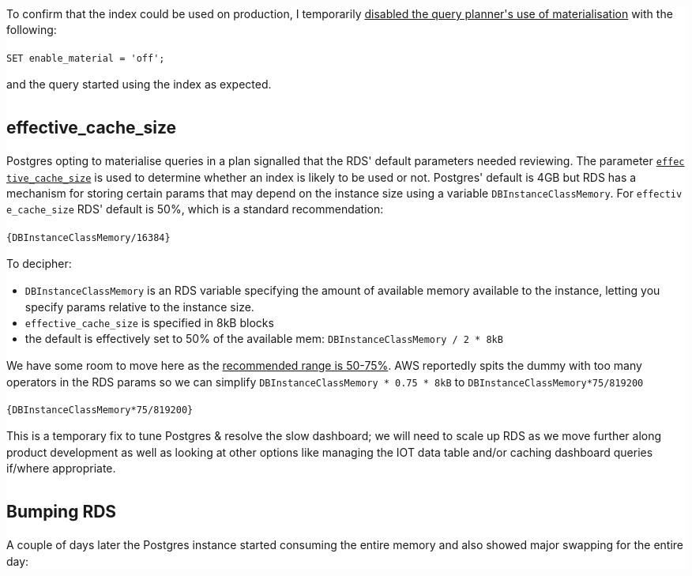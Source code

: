 To confirm that the index could be used on production, I temporarily [disabled the query planner's use of
materialisation](https://www.postgresql.org/docs/current/runtime-config-query.html#GUC-ENABLE-MATERIAL)
with the following:

```
SET enable_material = 'off';
```

and the query started using the index as expected.


effective_cache_size
--------------------

Postgres opting to materialise queries in a plan signalled that the RDS' default parameters needed reviewing.
The parameter
[`effective_cache_size`](https://www.postgresql.org/docs/current/runtime-config-query.html#GUC-EFFECTIVE-CACHE-SIZE)
is used to determine whether an index is likely to be used or not. Postgres' default is 4GB but RDS has a mechanism
for storing certain params that may depend on the instance size using a variable `DBInstanceClassMemory`. For
`effective_cache_size` RDS' default is 50%, which is a standard recommendation:

```
{DBInstanceClassMemory/16384}
```

To decipher:
 - `DBInstanceClassMemory` is an RDS variable specifying the amount of available memory available to the instance,
   letting you specify params relative to the instance size.
 - `effective_cache_size` is specified in 8kB blocks
 - the default is effectively set to 50% of the available mem: `DBInstanceClassMemory / 2 * 8kB`

We have some room to move here as the [recommended range is
50-75%](https://www.crunchydata.com/blog/optimize-postgresql-server-performance).
AWS reportedly spits the dummy with too many operators in the RDS params so we can simplify
`DBInstanceClassMemory * 0.75 * 8kB` to `DBInstanceClassMemory*75/819200`

```
{DBInstanceClassMemory*75/819200}
```

This is a temporary fix to tune Postgres & resolve the slow dashboard; we will need to scale up RDS as we move
further along product development as well as looking at other options like managing the IOT data table and/or
caching dashboard queries if/where appropriate.


Bumping RDS
-----------

A couple of days later the Postgres instance started consuming the entire memory and also showed major swapping for the
entire day:
